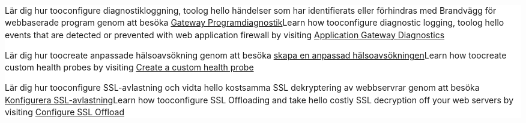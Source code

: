 <span data-ttu-id="12a42-250">Lär dig hur tooconfigure diagnostikloggning, toolog hello händelser som har identifierats eller förhindras med Brandvägg för webbaserade program genom att besöka [Gateway Programdiagnostik](application-gateway-diagnostics.md)</span><span class="sxs-lookup"><span data-stu-id="12a42-250">Learn how tooconfigure diagnostic logging, toolog hello events that are detected or prevented with web application firewall by visiting [Application Gateway Diagnostics](application-gateway-diagnostics.md)</span></span>

<span data-ttu-id="12a42-251">Lär dig hur toocreate anpassade hälsoavsökning genom att besöka [skapa en anpassad hälsoavsökningen](application-gateway-create-probe-portal.md)</span><span class="sxs-lookup"><span data-stu-id="12a42-251">Learn how toocreate custom health probes by visiting [Create a custom health probe](application-gateway-create-probe-portal.md)</span></span>

<span data-ttu-id="12a42-252">Lär dig hur tooconfigure SSL-avlastning och vidta hello kostsamma SSL dekryptering av webbservrar genom att besöka [Konfigurera SSL-avlastning](application-gateway-ssl-portal.md)</span><span class="sxs-lookup"><span data-stu-id="12a42-252">Learn how tooconfigure SSL Offloading and take hello costly SSL decryption off your web servers by visiting [Configure SSL Offload](application-gateway-ssl-portal.md)</span></span>


[1]: ./media/application-gateway-web-application-firewall-portal/figure1.png
[2]: ./media/application-gateway-web-application-firewall-portal/figure2.png
[2-1]: ./media/application-gateway-web-application-firewall-portal/figure2-1.png
[2-2]: ./media/application-gateway-web-application-firewall-portal/figure2-2.png
[3]: ./media/application-gateway-web-application-firewall-portal/figure3.png
[10]: ./media/application-gateway-web-application-firewall-portal/figure10.png
[scenario]: ./media/application-gateway-web-application-firewall-portal/scenario.png

